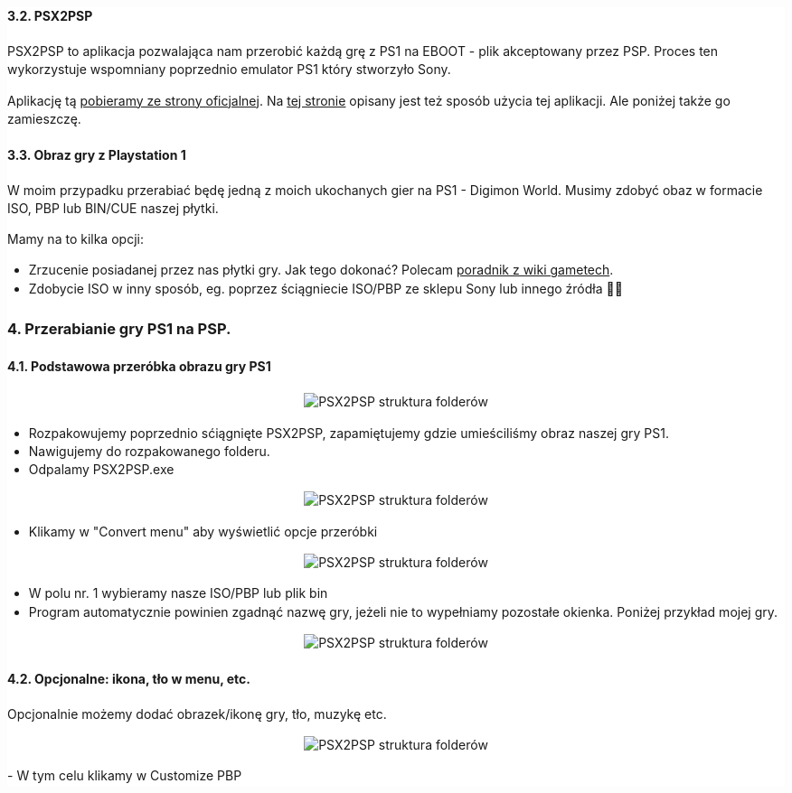 #### 3.2. PSX2PSP
PSX2PSP to aplikacja pozwalająca nam przerobić każdą grę z PS1 na EBOOT - plik akceptowany przez PSP. Proces ten wykorzystuje wspomniany poprzednio emulator PS1 który stworzyło Sony.

Aplikację tą [pobieramy ze strony oficjalnej](https://psp.brewology.com/downloads/get.php?id=9697). Na [tej stronie](https://www.cfwaifu.com/psx2psp/) opisany jest też sposób użycia tej aplikacji. Ale poniżej także go zamieszczę.

#### 3.3. Obraz gry z Playstation 1
W moim przypadku przerabiać będę jedną z moich ukochanych gier na PS1 - Digimon World. Musimy zdobyć obaz w formacie ISO, PBP lub BIN/CUE naszej płytki. 

Mamy na to kilka opcji:
- Zrzucenie posiadanej przez nas płytki gry. Jak tego dokonać? Polecam [poradnik z wiki gametech](https://emulation.gametechwiki.com/index.php/Ripping_games#Sony_PlayStation_1.2F2).
- Zdobycie ISO w inny sposób, eg. poprzez ściągniecie ISO/PBP ze sklepu Sony lub innego źródła 🏴‍☠️

### 4. Przerabianie gry PS1 na PSP.
#### 4.1. Podstawowa przeróbka obrazu gry PS1
<p align="center">
  <img alt="PSX2PSP struktura folderów" width="1000" src="/post/psx-psp/foldery-2.jpg" />
</p>

- Rozpakowujemy poprzednio sćiągnięte PSX2PSP, zapamiętujemy gdzie umieściliśmy obraz naszej gry PS1.
- Nawigujemy do rozpakowanego folderu.
- Odpalamy PSX2PSP.exe


<p align="center">
  <img alt="PSX2PSP struktura folderów" width="500" src="/post/psx-psp/psxpsp-1.jpg" />
</p>

- Klikamy w "Convert menu" aby wyświetlić opcje przeróbki

<p align="center">
  <img alt="PSX2PSP struktura folderów" width="500" src="/post/psx-psp/psxpsp-2.jpg" />
</p>

- W polu nr. 1 wybieramy nasze ISO/PBP lub plik bin
- Program automatycznie powinien zgadnąć nazwę gry, jeżeli nie to wypełniamy pozostałe okienka. Poniżej przykład mojej gry.

<p align="center">
  <img alt="PSX2PSP struktura folderów" width="500" src="/post/psx-psp/psxpsp-3.jpg" />
</p>

#### 4.2. Opcjonalne: ikona, tło w menu, etc.
Opcjonalnie możemy dodać obrazek/ikonę gry, tło, muzykę etc.

<p align="center">
  <img alt="PSX2PSP struktura folderów" width="500" src="/post/psx-psp/psxpsp-4.jpg" />
</p>
- W tym celu klikamy w Customize PBP
